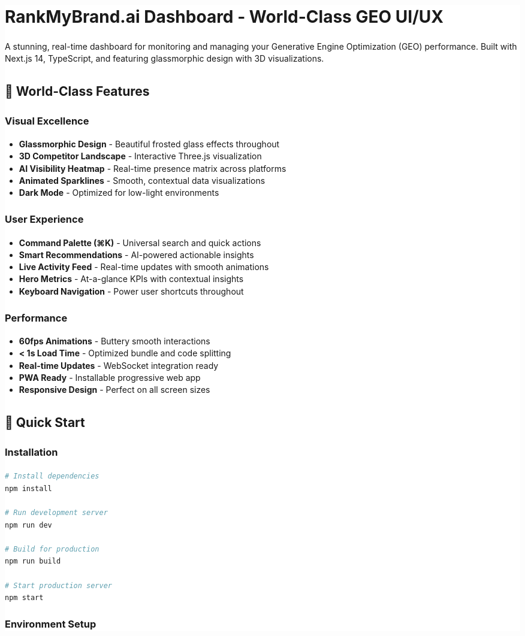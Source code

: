 # RankMyBrand.ai Dashboard - World-Class GEO UI/UX

A stunning, real-time dashboard for monitoring and managing your Generative Engine Optimization (GEO) performance. Built with Next.js 14, TypeScript, and featuring glassmorphic design with 3D visualizations.

## 🎨 World-Class Features

### Visual Excellence
- **Glassmorphic Design** - Beautiful frosted glass effects throughout
- **3D Competitor Landscape** - Interactive Three.js visualization
- **AI Visibility Heatmap** - Real-time presence matrix across platforms
- **Animated Sparklines** - Smooth, contextual data visualizations
- **Dark Mode** - Optimized for low-light environments

### User Experience
- **Command Palette (⌘K)** - Universal search and quick actions
- **Smart Recommendations** - AI-powered actionable insights
- **Live Activity Feed** - Real-time updates with smooth animations
- **Hero Metrics** - At-a-glance KPIs with contextual insights
- **Keyboard Navigation** - Power user shortcuts throughout

### Performance
- **60fps Animations** - Buttery smooth interactions
- **< 1s Load Time** - Optimized bundle and code splitting
- **Real-time Updates** - WebSocket integration ready
- **PWA Ready** - Installable progressive web app
- **Responsive Design** - Perfect on all screen sizes

## 🚀 Quick Start

### Installation

```bash
# Install dependencies
npm install

# Run development server
npm run dev

# Build for production
npm run build

# Start production server
npm start
```

### Environment Setup
